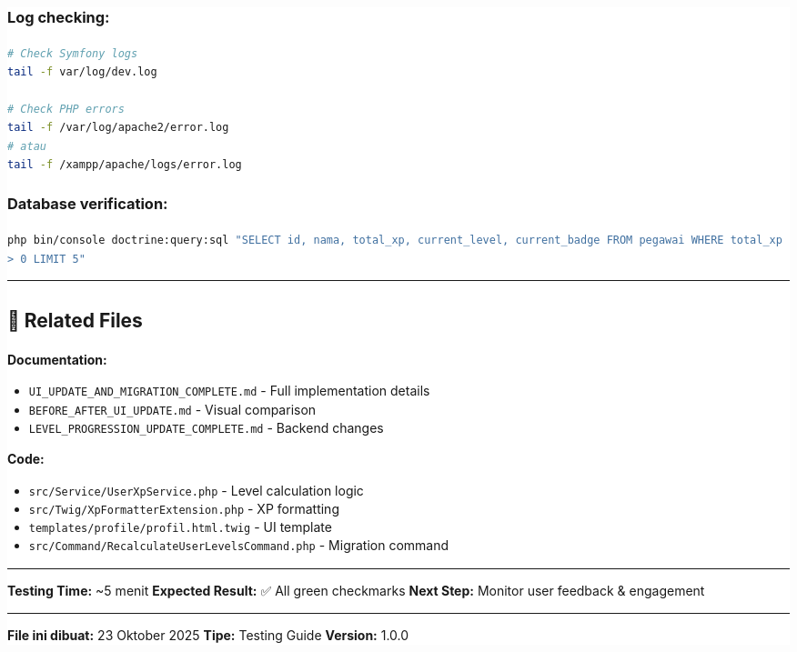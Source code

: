 ### Log checking:
```bash
# Check Symfony logs
tail -f var/log/dev.log

# Check PHP errors
tail -f /var/log/apache2/error.log
# atau
tail -f /xampp/apache/logs/error.log
```

### Database verification:
```bash
php bin/console doctrine:query:sql "SELECT id, nama, total_xp, current_level, current_badge FROM pegawai WHERE total_xp > 0 LIMIT 5"
```

---

## 📁 Related Files

**Documentation:**
- `UI_UPDATE_AND_MIGRATION_COMPLETE.md` - Full implementation details
- `BEFORE_AFTER_UI_UPDATE.md` - Visual comparison
- `LEVEL_PROGRESSION_UPDATE_COMPLETE.md` - Backend changes

**Code:**
- `src/Service/UserXpService.php` - Level calculation logic
- `src/Twig/XpFormatterExtension.php` - XP formatting
- `templates/profile/profil.html.twig` - UI template
- `src/Command/RecalculateUserLevelsCommand.php` - Migration command

---

**Testing Time:** ~5 menit
**Expected Result:** ✅ All green checkmarks
**Next Step:** Monitor user feedback & engagement

---

**File ini dibuat:** 23 Oktober 2025
**Tipe:** Testing Guide
**Version:** 1.0.0

